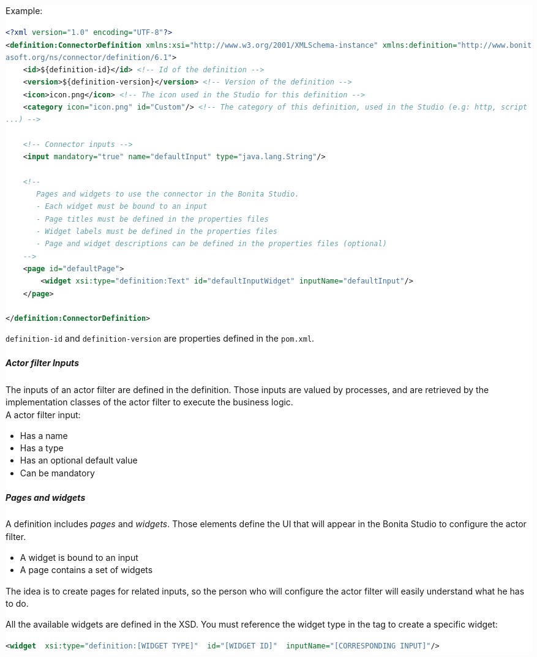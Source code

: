 Example: 
```xml
<?xml version="1.0" encoding="UTF-8"?>
<definition:ConnectorDefinition xmlns:xsi="http://www.w3.org/2001/XMLSchema-instance" xmlns:definition="http://www.bonitasoft.org/ns/connector/definition/6.1">
    <id>${definition-id}</id> <!-- Id of the definition -->
    <version>${definition-version}</version> <!-- Version of the definition -->
    <icon>icon.png</icon> <!-- The icon used in the Studio for this definition -->
    <category icon="icon.png" id="Custom"/> <!-- The category of this definition, used in the Studio (e.g: http, script ...) -->
  
    <!-- Connector inputs -->
    <input mandatory="true" name="defaultInput" type="java.lang.String"/>
    
    <!--
       Pages and widgets to use the connector in the Bonita Studio.
       - Each widget must be bound to an input
       - Page titles must be defined in the properties files
       - Widget labels must be defined in the properties files
       - Page and widget descriptions can be defined in the properties files (optional)
    -->
    <page id="defaultPage">
        <widget xsi:type="definition:Text" id="defaultInputWidget" inputName="defaultInput"/>
    </page>
  
</definition:ConnectorDefinition>
```
`definition-id` and `definition-version` are properties defined in the `pom.xml`.

##### Actor filter Inputs

The inputs of an actor filter are defined in the definition. Those inputs are valued by processes, and are retrieved by the implementation classes of the actor filter to execute the business logic.  
A actor filter input: 

 - Has a name
 - Has a type
 - Has an optional default value
 - Can be mandatory 

##### Pages and widgets

A definition includes _pages_ and _widgets_.  Those elements define the UI that will appear in the Bonita Studio to configure the actor filter.  

 - A widget is bound to an input
 - A page contains a set of widgets

The idea is to create pages for related inputs, so the person who will configure the actor filter will easily understand what he has to do.

 All the available widgets are defined in the XSD. You must reference the widget type in the tag to create a specific widget: 

``` xml 
<widget  xsi:type="definition:[WIDGET TYPE]"  id="[WIDGET ID]"  inputName="[CORRESPONDING INPUT]"/>
```
